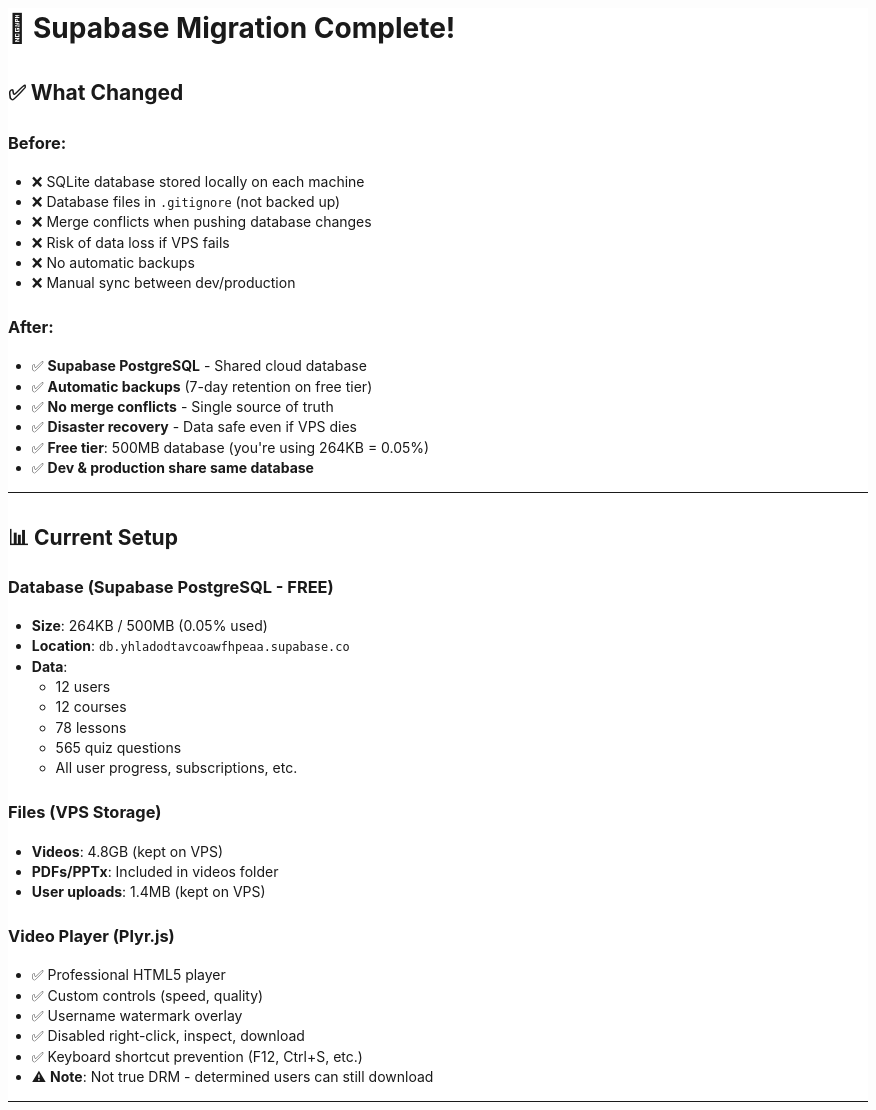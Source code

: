 # 🎉 Supabase Migration Complete!

## ✅ What Changed

### **Before:**
- ❌ SQLite database stored locally on each machine
- ❌ Database files in `.gitignore` (not backed up)
- ❌ Merge conflicts when pushing database changes
- ❌ Risk of data loss if VPS fails
- ❌ No automatic backups
- ❌ Manual sync between dev/production

### **After:**
- ✅ **Supabase PostgreSQL** - Shared cloud database
- ✅ **Automatic backups** (7-day retention on free tier)
- ✅ **No merge conflicts** - Single source of truth
- ✅ **Disaster recovery** - Data safe even if VPS dies
- ✅ **Free tier**: 500MB database (you're using 264KB = 0.05%)
- ✅ **Dev & production share same database**

---

## 📊 Current Setup

### **Database (Supabase PostgreSQL - FREE)**
- **Size**: 264KB / 500MB (0.05% used)
- **Location**: `db.yhladodtavcoawfhpeaa.supabase.co`
- **Data**:
  - 12 users
  - 12 courses
  - 78 lessons
  - 565 quiz questions
  - All user progress, subscriptions, etc.

### **Files (VPS Storage)**
- **Videos**: 4.8GB (kept on VPS)
- **PDFs/PPTx**: Included in videos folder
- **User uploads**: 1.4MB (kept on VPS)

### **Video Player (Plyr.js)**
- ✅ Professional HTML5 player
- ✅ Custom controls (speed, quality)
- ✅ Username watermark overlay
- ✅ Disabled right-click, inspect, download
- ✅ Keyboard shortcut prevention (F12, Ctrl+S, etc.)
- ⚠️ **Note**: Not true DRM - determined users can still download

---
